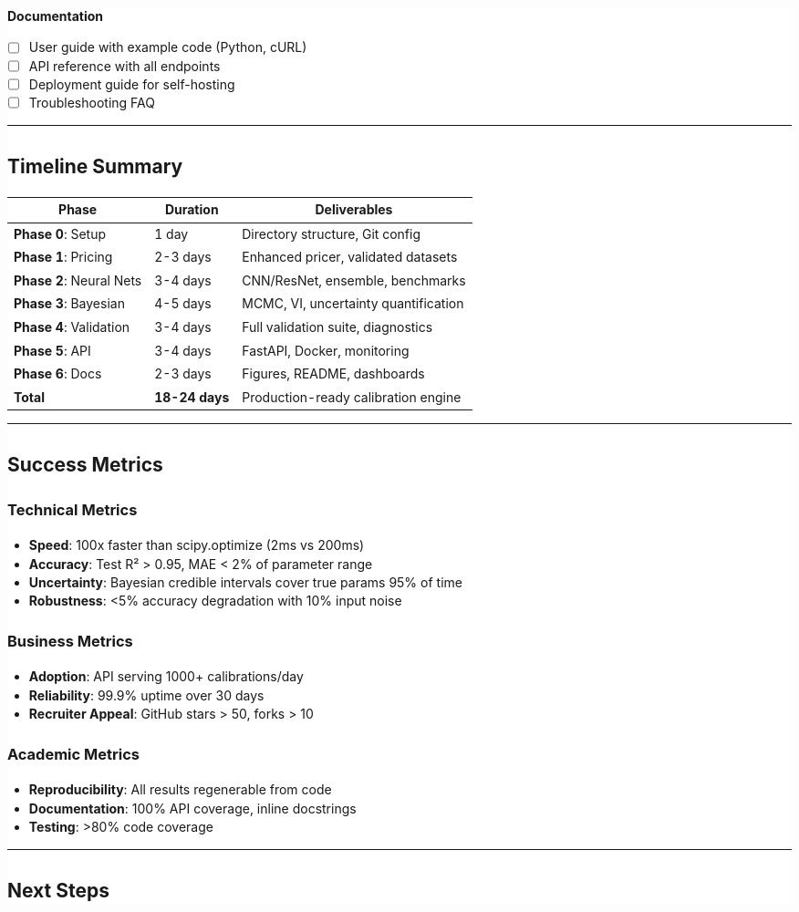 **Documentation**
- [ ] User guide with example code (Python, cURL)
- [ ] API reference with all endpoints
- [ ] Deployment guide for self-hosting
- [ ] Troubleshooting FAQ

---

## Timeline Summary

| Phase | Duration | Deliverables |
|-------|----------|--------------|
| **Phase 0**: Setup | 1 day | Directory structure, Git config |
| **Phase 1**: Pricing | 2-3 days | Enhanced pricer, validated datasets |
| **Phase 2**: Neural Nets | 3-4 days | CNN/ResNet, ensemble, benchmarks |
| **Phase 3**: Bayesian | 4-5 days | MCMC, VI, uncertainty quantification |
| **Phase 4**: Validation | 3-4 days | Full validation suite, diagnostics |
| **Phase 5**: API | 3-4 days | FastAPI, Docker, monitoring |
| **Phase 6**: Docs | 2-3 days | Figures, README, dashboards |
| **Total** | **18-24 days** | Production-ready calibration engine |

---

## Success Metrics

### Technical Metrics
- **Speed**: 100x faster than scipy.optimize (2ms vs 200ms)
- **Accuracy**: Test R² > 0.95, MAE < 2% of parameter range
- **Uncertainty**: Bayesian credible intervals cover true params 95% of time
- **Robustness**: <5% accuracy degradation with 10% input noise

### Business Metrics
- **Adoption**: API serving 1000+ calibrations/day
- **Reliability**: 99.9% uptime over 30 days
- **Recruiter Appeal**: GitHub stars > 50, forks > 10

### Academic Metrics
- **Reproducibility**: All results regenerable from code
- **Documentation**: 100% API coverage, inline docstrings
- **Testing**: >80% code coverage

---

## Next Steps
